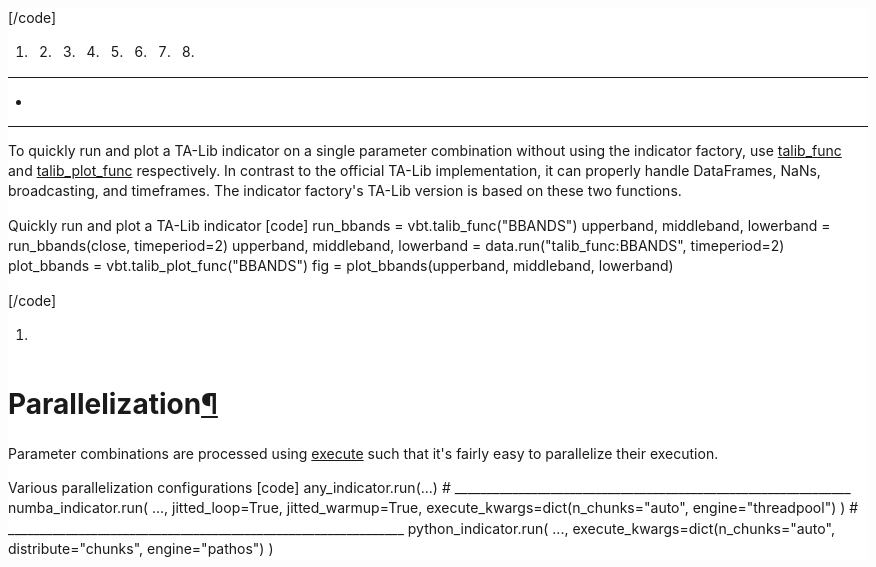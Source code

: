 [/code]

 1. 2. 3. 4. 5. 6. 7. 8. 


* * *

+


* * *

To quickly run and plot a TA-Lib indicator on a single parameter combination without using the indicator factory, use [talib_func](https://vectorbt.pro/pvt_7a467f6b/api/indicators/talib_/#vectorbtpro.indicators.talib.talib_func) and [talib_plot_func](https://vectorbt.pro/pvt_7a467f6b/api/indicators/talib_/#vectorbtpro.indicators.talib.talib_plot_func) respectively. In contrast to the official TA-Lib implementation, it can properly handle DataFrames, NaNs, broadcasting, and timeframes. The indicator factory's TA-Lib version is based on these two functions.

Quickly run and plot a TA-Lib indicator
[code]
 [](https://vectorbt.pro/pvt_7a467f6b/cookbook/indicators/#__codelineno-9-1)run_bbands = vbt.talib_func("BBANDS")
 [](https://vectorbt.pro/pvt_7a467f6b/cookbook/indicators/#__codelineno-9-2)upperband, middleband, lowerband = run_bbands(close, timeperiod=2)
 [](https://vectorbt.pro/pvt_7a467f6b/cookbook/indicators/#__codelineno-9-3)upperband, middleband, lowerband = data.run("talib_func:BBANDS", timeperiod=2) 
 [](https://vectorbt.pro/pvt_7a467f6b/cookbook/indicators/#__codelineno-9-4)
 [](https://vectorbt.pro/pvt_7a467f6b/cookbook/indicators/#__codelineno-9-5)plot_bbands = vbt.talib_plot_func("BBANDS")
 [](https://vectorbt.pro/pvt_7a467f6b/cookbook/indicators/#__codelineno-9-6)fig = plot_bbands(upperband, middleband, lowerband)
 
[/code]

 1. 


# Parallelization[¶](https://vectorbt.pro/pvt_7a467f6b/cookbook/indicators/#parallelization "Permanent link")

Parameter combinations are processed using [execute](https://vectorbt.pro/pvt_7a467f6b/api/utils/execution/#vectorbtpro.utils.execution.execute) such that it's fairly easy to parallelize their execution.

Various parallelization configurations
[code]
 [](https://vectorbt.pro/pvt_7a467f6b/cookbook/indicators/#__codelineno-10-1)any_indicator.run(...) 
 [](https://vectorbt.pro/pvt_7a467f6b/cookbook/indicators/#__codelineno-10-2)
 [](https://vectorbt.pro/pvt_7a467f6b/cookbook/indicators/#__codelineno-10-3)# ______________________________________________________________
 [](https://vectorbt.pro/pvt_7a467f6b/cookbook/indicators/#__codelineno-10-4)
 [](https://vectorbt.pro/pvt_7a467f6b/cookbook/indicators/#__codelineno-10-5)numba_indicator.run( 
 [](https://vectorbt.pro/pvt_7a467f6b/cookbook/indicators/#__codelineno-10-6) ...,
 [](https://vectorbt.pro/pvt_7a467f6b/cookbook/indicators/#__codelineno-10-7) jitted_loop=True, 
 [](https://vectorbt.pro/pvt_7a467f6b/cookbook/indicators/#__codelineno-10-8) jitted_warmup=True, 
 [](https://vectorbt.pro/pvt_7a467f6b/cookbook/indicators/#__codelineno-10-9) execute_kwargs=dict(n_chunks="auto", engine="threadpool")
 [](https://vectorbt.pro/pvt_7a467f6b/cookbook/indicators/#__codelineno-10-10))
 [](https://vectorbt.pro/pvt_7a467f6b/cookbook/indicators/#__codelineno-10-11)
 [](https://vectorbt.pro/pvt_7a467f6b/cookbook/indicators/#__codelineno-10-12)# ______________________________________________________________
 [](https://vectorbt.pro/pvt_7a467f6b/cookbook/indicators/#__codelineno-10-13)
 [](https://vectorbt.pro/pvt_7a467f6b/cookbook/indicators/#__codelineno-10-14)python_indicator.run( 
 [](https://vectorbt.pro/pvt_7a467f6b/cookbook/indicators/#__codelineno-10-15) ...,
 [](https://vectorbt.pro/pvt_7a467f6b/cookbook/indicators/#__codelineno-10-16) execute_kwargs=dict(n_chunks="auto", distribute="chunks", engine="pathos")
 [](https://vectorbt.pro/pvt_7a467f6b/cookbook/indicators/#__codelineno-10-17))
 